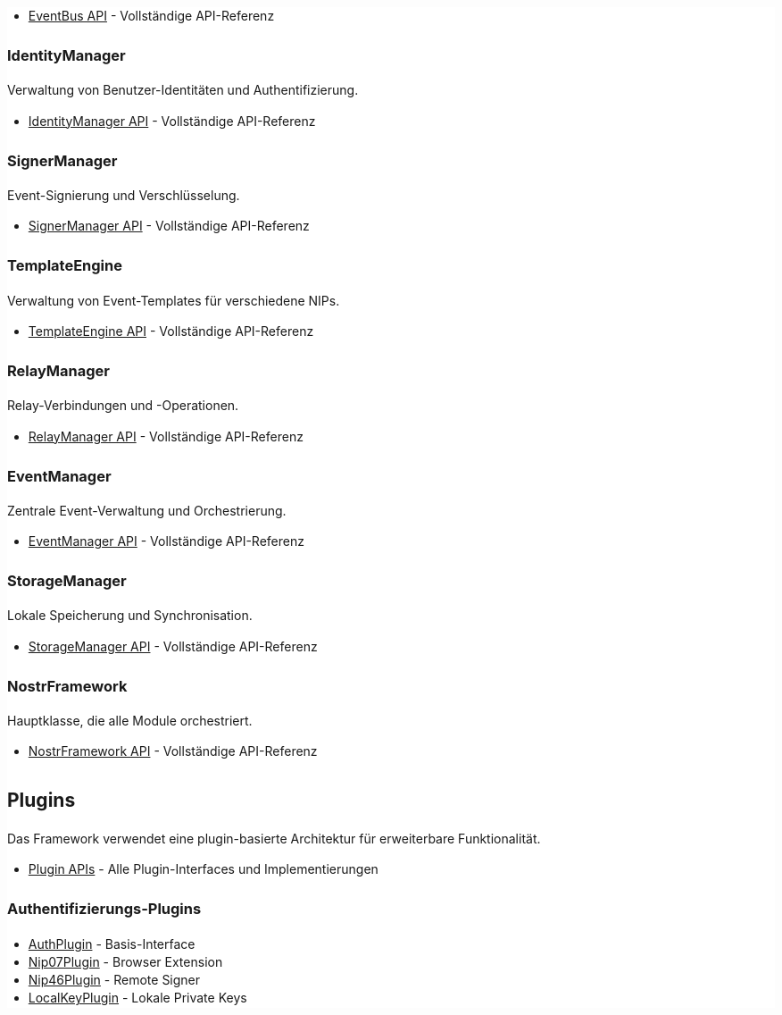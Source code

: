 - [EventBus API](./EventBus.md) - Vollständige API-Referenz

### IdentityManager

Verwaltung von Benutzer-Identitäten und Authentifizierung.

- [IdentityManager API](./IdentityManager.md) - Vollständige API-Referenz

### SignerManager

Event-Signierung und Verschlüsselung.

- [SignerManager API](./SignerManager.md) - Vollständige API-Referenz

### TemplateEngine

Verwaltung von Event-Templates für verschiedene NIPs.

- [TemplateEngine API](./TemplateEngine.md) - Vollständige API-Referenz

### RelayManager

Relay-Verbindungen und -Operationen.

- [RelayManager API](./RelayManager.md) - Vollständige API-Referenz

### EventManager

Zentrale Event-Verwaltung und Orchestrierung.

- [EventManager API](./EventManager.md) - Vollständige API-Referenz

### StorageManager

Lokale Speicherung und Synchronisation.

- [StorageManager API](./StorageManager.md) - Vollständige API-Referenz

### NostrFramework

Hauptklasse, die alle Module orchestriert.

- [NostrFramework API](./NostrFramework.md) - Vollständige API-Referenz

## Plugins

Das Framework verwendet eine plugin-basierte Architektur für erweiterbare Funktionalität.

- [Plugin APIs](./plugins/) - Alle Plugin-Interfaces und Implementierungen

### Authentifizierungs-Plugins

- [AuthPlugin](./plugins/AuthPlugin.md) - Basis-Interface
- [Nip07Plugin](./plugins/Nip07Plugin.md) - Browser Extension
- [Nip46Plugin](./plugins/Nip46Plugin.md) - Remote Signer
- [LocalKeyPlugin](./plugins/LocalKeyPlugin.md) - Lokale Private Keys
